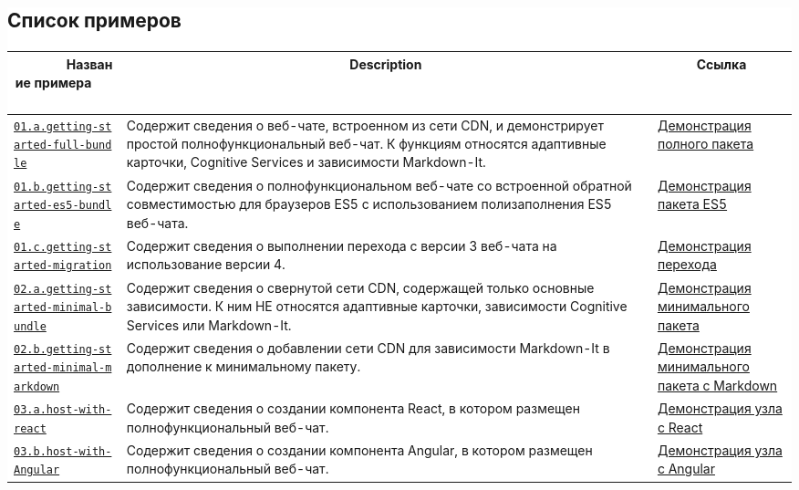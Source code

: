## <a name="samples-list"></a>Список примеров

| &nbsp;&nbsp;&nbsp;&nbsp;&nbsp;&nbsp;&nbsp;&nbsp;&nbsp;&nbsp;&nbsp;&nbsp;&nbsp;&nbsp;&nbsp;Название&nbsp;примера&nbsp;&nbsp;&nbsp;&nbsp;&nbsp;&nbsp;&nbsp;&nbsp;&nbsp;&nbsp;&nbsp;&nbsp;&nbsp;&nbsp;&nbsp;&nbsp;&nbsp;&nbsp;&nbsp;&nbsp; | Description                                                                                                                                                                                                                         | Ссылка                                                                                                                                |
| ---------------------------------------------------------------------------------------------------------------------------------------------------------------------------------------------------------------------------------- | ----------------------------------------------------------------------------------------------------------------------------------------------------------------------------------------------------------------------------------- | ----------------------------------------------------------------------------------------------------------------------------------- |
| [`01.a.getting-started-full-bundle`](https://github.com/Microsoft/BotFramework-WebChat/tree/master/samples/01.a.getting-started-full-bundle)                                                                                       | Содержит сведения о веб-чате, встроенном из сети CDN, и демонстрирует простой полнофункциональный веб-чат. К функциям относятся адаптивные карточки, Cognitive Services и зависимости Markdown-It.                                                            | [Демонстрация полного пакета](https://microsoft.github.io/BotFramework-WebChat/01.a.getting-started-full-bundle)                               |
| [`01.b.getting-started-es5-bundle`](https://github.com/Microsoft/BotFramework-WebChat/tree/master/samples/01.b.getting-started-es5-bundle)                                                                                         | Содержит сведения о полнофункциональном веб-чате со встроенной обратной совместимостью для браузеров ES5 с использованием полизаполнения ES5 веб-чата.                                                                                                                | [Демонстрация пакета ES5](https://microsoft.github.io/BotFramework-WebChat/01.b.getting-started-es5-bundle)                                 |
| [`01.c.getting-started-migration`](https://github.com/Microsoft/BotFramework-WebChat/tree/master/samples/01.c.getting-started-migration)                                                                                           | Содержит сведения о выполнении перехода с версии 3 веб-чата на использование версии 4.                                                                                                                                                                        | [Демонстрация перехода](https://microsoft.github.io/BotFramework-WebChat/01.c.getting-started-migration)                                   |
| [`02.a.getting-started-minimal-bundle`](https://github.com/Microsoft/BotFramework-WebChat/tree/master/samples/02.a.getting-started-minimal-bundle)                                                                                 | Содержит сведения о свернутой сети CDN, содержащей только основные зависимости. К ним НЕ относятся адаптивные карточки, зависимости Cognitive Services или Markdown-It.                                                                      | [Демонстрация минимального пакета](https://microsoft.github.io/BotFramework-WebChat/02.a.getting-started-minimal-bundle)                         |
| [`02.b.getting-started-minimal-markdown`](https://github.com/Microsoft/BotFramework-WebChat/tree/master/samples/02.b.getting-started-minimal-markdown)                                                                             | Содержит сведения о добавлении сети CDN для зависимости Markdown-It в дополнение к минимальному пакету.                                                                                                                                            | [Демонстрация минимального пакета с Markdown](https://microsoft.github.io/BotFramework-WebChat/02.b.getting-started-minimal-markdown)                |
| [`03.a.host-with-react`](https://github.com/Microsoft/BotFramework-WebChat/tree/master/samples/03.a.host-with-react)                                                                                                               | Содержит сведения о создании компонента React, в котором размещен полнофункциональный веб-чат.                                                                                                                                                 | [Демонстрация узла с React](https://microsoft.github.io/BotFramework-WebChat/03.a.host-with-react)                                       |
| [`03.b.host-with-Angular`](https://github.com/Microsoft/BotFramework-WebChat/tree/master/samples/03.b.host-with-angular)                                                                                                           | Содержит сведения о создании компонента Angular, в котором размещен полнофункциональный веб-чат.                                                                                                                                              | [Демонстрация узла с Angular](https://stackblitz.com/github/omarsourour/ng-webchat-example)                                              |